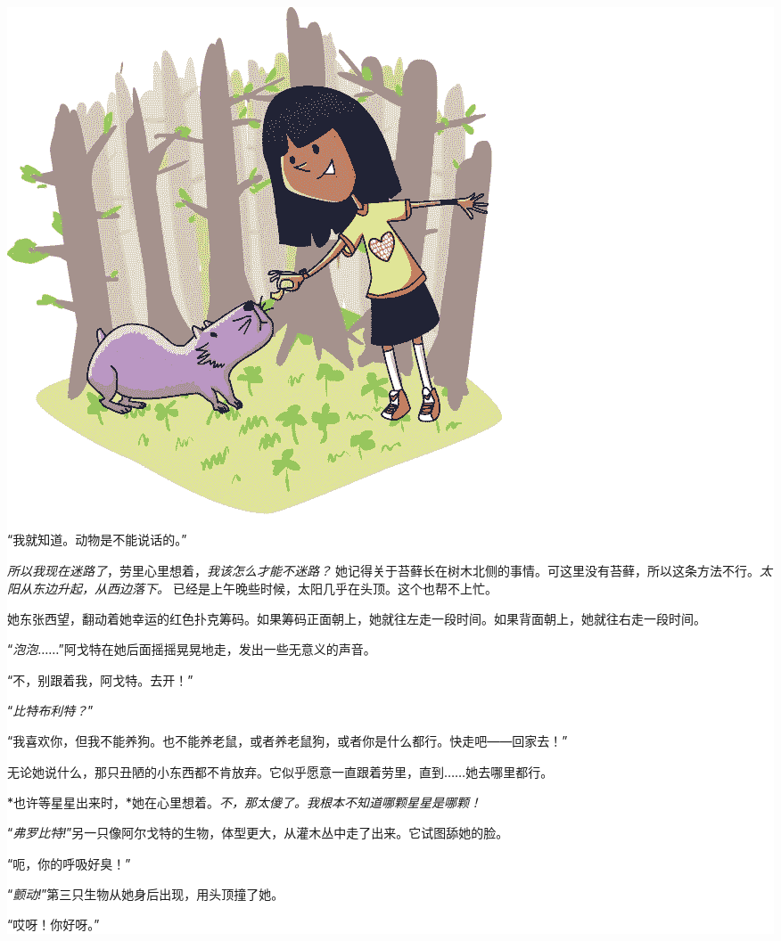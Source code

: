 ![没有说明的图片](img/003fig01.png.jpg)

“我就知道。动物是不能说话的。”

*所以我现在迷路了*，劳里心里想着，*我该怎么才能不迷路？* 她记得关于苔藓长在树木北侧的事情。可这里没有苔藓，所以这条方法不行。*太阳从东边升起，从西边落下。* 已经是上午晚些时候，太阳几乎在头顶。这个也帮不上忙。

她东张西望，翻动着她幸运的红色扑克筹码。如果筹码正面朝上，她就往左走一段时间。如果背面朝上，她就往右走一段时间。

“*泡泡*……”阿戈特在她后面摇摇晃晃地走，发出一些无意义的声音。

“不，别跟着我，阿戈特。去开！” 

“*比特布利特？*”

“我喜欢你，但我不能养狗。也不能养老鼠，或者养老鼠狗，或者你是什么都行。快走吧——回家去！”

无论她说什么，那只丑陋的小东西都不肯放弃。它似乎愿意一直跟着劳里，直到……她去哪里都行。

*也许等星星出来时，*她在心里想着。*不，那太傻了。我根本不知道哪颗星星是哪颗！*

“*弗罗比特!*”另一只像阿尔戈特的生物，体型更大，从灌木丛中走了出来。它试图舔她的脸。

“呃，你的呼吸好臭！”

“*颤动!*”第三只生物从她身后出现，用头顶撞了她。

“哎呀！你好呀。”
